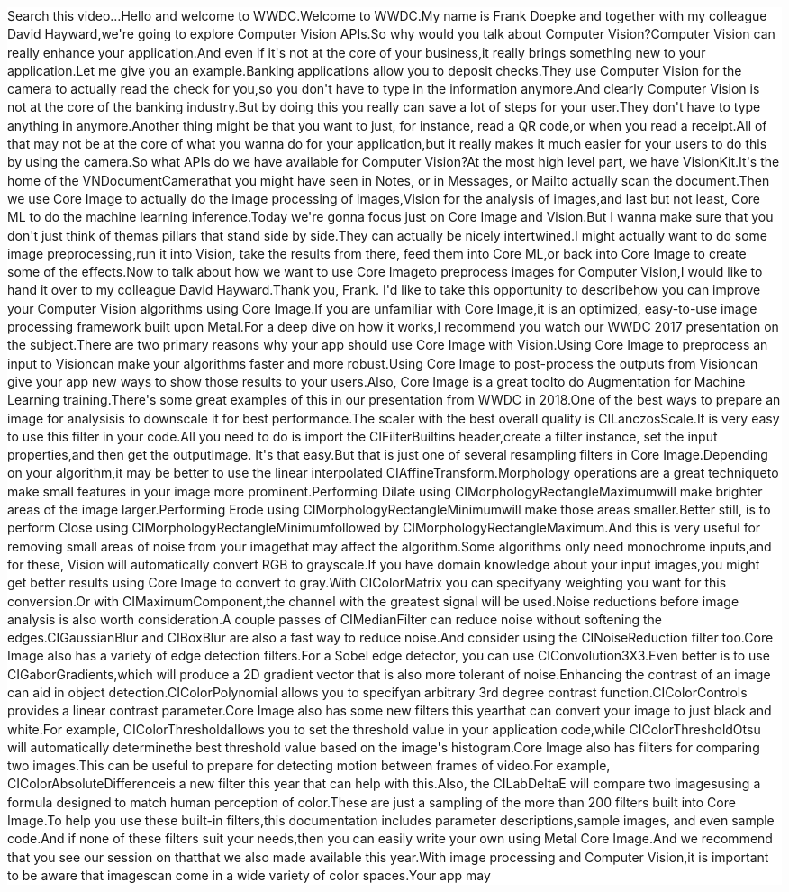 Search this video…Hello and welcome to WWDC.Welcome to WWDC.My name is Frank Doepke and together with my colleague David Hayward,we're going to explore Computer Vision APIs.So why would you talk about Computer Vision?Computer Vision can really enhance your application.And even if it's not at the core of your business,it really brings something new to your application.Let me give you an example.Banking applications allow you to deposit checks.They use Computer Vision for the camera to actually read the check for you,so you don't have to type in the information anymore.And clearly Computer Vision is not at the core of the banking industry.But by doing this you really can save a lot of steps for your user.They don't have to type anything in anymore.Another thing might be that you want to just, for instance, read a QR code,or when you read a receipt.All of that may not be at the core of what you wanna do for your application,but it really makes it much easier for your users to do this by using the camera.So what APIs do we have available for Computer Vision?At the most high level part, we have VisionKit.It's the home of the VNDocumentCamerathat you might have seen in Notes, or in Messages, or Mailto actually scan the document.Then we use Core Image to actually do the image processing of images,Vision for the analysis of images,and last but not least, Core ML to do the machine learning inference.Today we're gonna focus just on Core Image and Vision.But I wanna make sure that you don't just think of themas pillars that stand side by side.They can actually be nicely intertwined.I might actually want to do some image preprocessing,run it into Vision, take the results from there, feed them into Core ML,or back into Core Image to create some of the effects.Now to talk about how we want to use Core Imageto preprocess images for Computer Vision,I would like to hand it over to my colleague David Hayward.Thank you, Frank. I'd like to take this opportunity to describehow you can improve your Computer Vision algorithms using Core Image.If you are unfamiliar with Core Image,it is an optimized, easy-to-use image processing framework built upon Metal.For a deep dive on how it works,I recommend you watch our WWDC 2017 presentation on the subject.There are two primary reasons why your app should use Core Image with Vision.Using Core Image to preprocess an input to Visioncan make your algorithms faster and more robust.Using Core Image to post-process the outputs from Visioncan give your app new ways to show those results to your users.Also, Core Image is a great toolto do Augmentation for Machine Learning training.There's some great examples of this in our presentation from WWDC in 2018.One of the best ways to prepare an image for analysisis to downscale it for best performance.The scaler with the best overall quality is CILanczosScale.It is very easy to use this filter in your code.All you need to do is import the CIFilterBuiltins header,create a filter instance, set the input properties,and then get the outputImage. It's that easy.But that is just one of several resampling filters in Core Image.Depending on your algorithm,it may be better to use the linear interpolated CIAffineTransform.Morphology operations are a great techniqueto make small features in your image more prominent.Performing Dilate using CIMorphologyRectangleMaximumwill make brighter areas of the image larger.Performing Erode using CIMorphologyRectangleMinimumwill make those areas smaller.Better still, is to perform Close using CIMorphologyRectangleMinimumfollowed by CIMorphologyRectangleMaximum.And this is very useful for removing small areas of noise from your imagethat may affect the algorithm.Some algorithms only need monochrome inputs,and for these, Vision will automatically convert RGB to grayscale.If you have domain knowledge about your input images,you might get better results using Core Image to convert to gray.With CIColorMatrix you can specifyany weighting you want for this conversion.Or with CIMaximumComponent,the channel with the greatest signal will be used.Noise reductions before image analysis is also worth consideration.A couple passes of CIMedianFilter can reduce noise without softening the edges.CIGaussianBlur and CIBoxBlur are also a fast way to reduce noise.And consider using the CINoiseReduction filter too.Core Image also has a variety of edge detection filters.For a Sobel edge detector, you can use CIConvolution3X3.Even better is to use CIGaborGradients,which will produce a 2D gradient vector that is also more tolerant of noise.Enhancing the contrast of an image can aid in object detection.CIColorPolynomial allows you to specifyan arbitrary 3rd degree contrast function.CIColorControls provides a linear contrast parameter.Core Image also has some new filters this yearthat can convert your image to just black and white.For example, CIColorThresholdallows you to set the threshold value in your application code,while CIColorThresholdOtsu will automatically determinethe best threshold value based on the image's histogram.Core Image also has filters for comparing two images.This can be useful to prepare for detecting motion between frames of video.For example, CIColorAbsoluteDifferenceis a new filter this year that can help with this.Also, the CILabDeltaE will compare two imagesusing a formula designed to match human perception of color.These are just a sampling of the more than 200 filters built into Core Image.To help you use these built-in filters,this documentation includes parameter descriptions,sample images, and even sample code.And if none of these filters suit your needs,then you can easily write your own using Metal Core Image.And we recommend that you see our session on thatthat we also made available this year.With image processing and Computer Vision,it is important to be aware that imagescan come in a wide variety of color spaces.Your app may